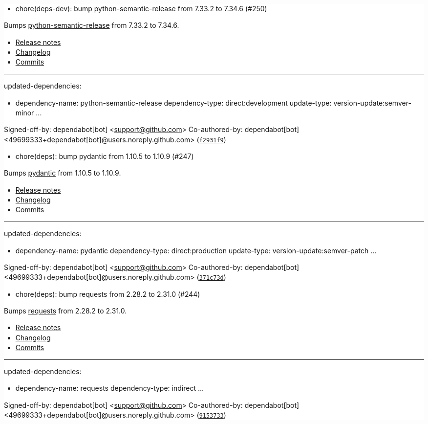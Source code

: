 * chore(deps-dev): bump python-semantic-release from 7.33.2 to 7.34.6 (#250)

Bumps [python-semantic-release](https://github.com/relekang/python-semantic-release) from 7.33.2 to 7.34.6.
- [Release notes](https://github.com/relekang/python-semantic-release/releases)
- [Changelog](https://github.com/python-semantic-release/python-semantic-release/blob/master/CHANGELOG.md)
- [Commits](https://github.com/relekang/python-semantic-release/compare/v7.33.2...v7.34.6)

---
updated-dependencies:
- dependency-name: python-semantic-release
  dependency-type: direct:development
  update-type: version-update:semver-minor
...

Signed-off-by: dependabot[bot] &lt;support@github.com&gt;
Co-authored-by: dependabot[bot] &lt;49699333+dependabot[bot]@users.noreply.github.com&gt; ([`f2931f9`](https://github.com/supabase-community/postgrest-py/commit/f2931f9aa1fba763d1371aab42ca0016af727479))

* chore(deps): bump pydantic from 1.10.5 to 1.10.9 (#247)

Bumps [pydantic](https://github.com/pydantic/pydantic) from 1.10.5 to 1.10.9.
- [Release notes](https://github.com/pydantic/pydantic/releases)
- [Changelog](https://github.com/pydantic/pydantic/blob/main/HISTORY.md)
- [Commits](https://github.com/pydantic/pydantic/compare/v1.10.5...v1.10.9)

---
updated-dependencies:
- dependency-name: pydantic
  dependency-type: direct:production
  update-type: version-update:semver-patch
...

Signed-off-by: dependabot[bot] &lt;support@github.com&gt;
Co-authored-by: dependabot[bot] &lt;49699333+dependabot[bot]@users.noreply.github.com&gt; ([`371c73d`](https://github.com/supabase-community/postgrest-py/commit/371c73d22e95702c367dc2afd02a05d1a5fe1374))

* chore(deps): bump requests from 2.28.2 to 2.31.0 (#244)

Bumps [requests](https://github.com/psf/requests) from 2.28.2 to 2.31.0.
- [Release notes](https://github.com/psf/requests/releases)
- [Changelog](https://github.com/psf/requests/blob/main/HISTORY.md)
- [Commits](https://github.com/psf/requests/compare/v2.28.2...v2.31.0)

---
updated-dependencies:
- dependency-name: requests
  dependency-type: indirect
...

Signed-off-by: dependabot[bot] &lt;support@github.com&gt;
Co-authored-by: dependabot[bot] &lt;49699333+dependabot[bot]@users.noreply.github.com&gt; ([`9153733`](https://github.com/supabase-community/postgrest-py/commit/9153733f6267a4e2e742d3f6d3149aac5458e871))
